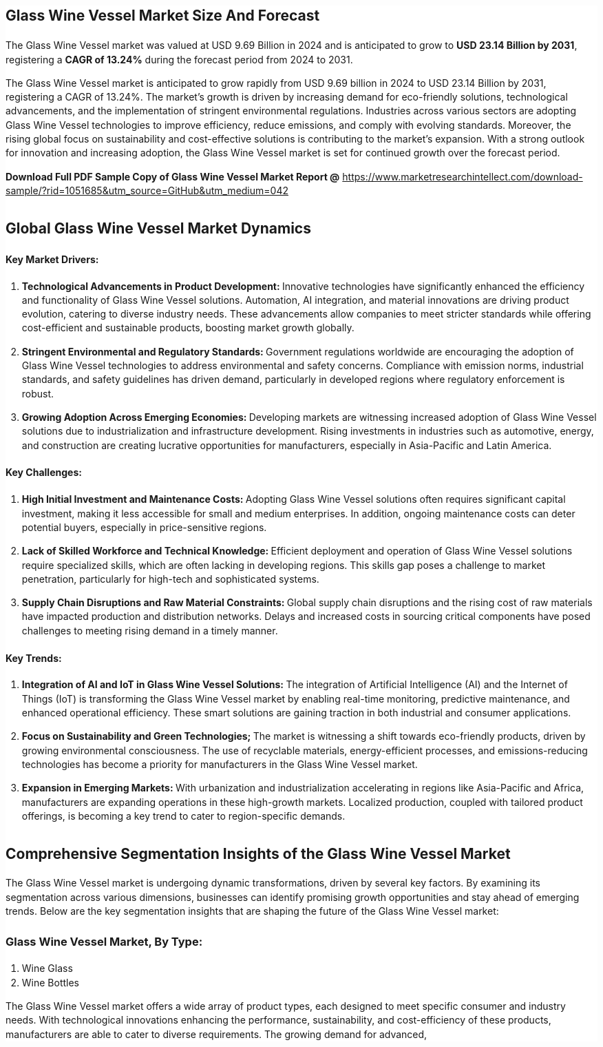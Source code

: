 <h2>Glass Wine Vessel Market Size And Forecast</h2><p>The Glass Wine Vessel market was valued at USD 9.69 Billion in 2024 and is anticipated to grow to <strong>USD 23.14 Billion by 2031</strong>, registering a <strong>CAGR of 13.24%</strong> during the forecast period from 2024 to 2031.</p><p>The Glass Wine Vessel market is anticipated to grow rapidly from USD 9.69 billion in 2024 to USD 23.14 Billion by 2031, registering a CAGR of 13.24%. The market’s growth is driven by increasing demand for eco-friendly solutions, technological advancements, and the implementation of stringent environmental regulations. Industries across various sectors are adopting Glass Wine Vessel technologies to improve efficiency, reduce emissions, and comply with evolving standards. Moreover, the rising global focus on sustainability and cost-effective solutions is contributing to the market’s expansion. With a strong outlook for innovation and increasing adoption, the Glass Wine Vessel market is set for continued growth over the forecast period.</p><p><strong>Download Full PDF Sample Copy of Glass Wine Vessel Market Report @</strong>&nbsp;<a href="https://www.marketresearchintellect.com/download-sample/?rid=1051685&amp;utm_source=GitHub&amp;utm_medium=042">https://www.marketresearchintellect.com/download-sample/?rid=1051685&amp;utm_source=GitHub&amp;utm_medium=042</a></p><h2>Global Glass Wine Vessel Market Dynamics</h2><h4><strong>Key Market Drivers:</strong></h4><ol><li><p><strong>Technological Advancements in Product Development:&nbsp;</strong>Innovative technologies have significantly enhanced the efficiency and functionality of Glass Wine Vessel solutions. Automation, AI integration, and material innovations are driving product evolution, catering to diverse industry needs. These advancements allow companies to meet stricter standards while offering cost-efficient and sustainable products, boosting market growth globally.</p></li><li><p><strong>Stringent Environmental and Regulatory Standards:&nbsp;</strong>Government regulations worldwide are encouraging the adoption of Glass Wine Vessel technologies to address environmental and safety concerns. Compliance with emission norms, industrial standards, and safety guidelines has driven demand, particularly in developed regions where regulatory enforcement is robust.</p></li><li><p><strong>Growing Adoption Across Emerging Economies:&nbsp;</strong>Developing markets are witnessing increased adoption of Glass Wine Vessel solutions due to industrialization and infrastructure development. Rising investments in industries such as automotive, energy, and construction are creating lucrative opportunities for manufacturers, especially in Asia-Pacific and Latin America.</p></li></ol><h4><strong>Key Challenges:</strong></h4><ol><li><p><strong>High Initial Investment and Maintenance Costs:&nbsp;</strong>Adopting Glass Wine Vessel solutions often requires significant capital investment, making it less accessible for small and medium enterprises. In addition, ongoing maintenance costs can deter potential buyers, especially in price-sensitive regions.</p></li><li><p><strong>Lack of Skilled Workforce and Technical Knowledge:&nbsp;</strong>Efficient deployment and operation of Glass Wine Vessel solutions require specialized skills, which are often lacking in developing regions. This skills gap poses a challenge to market penetration, particularly for high-tech and sophisticated systems.</p></li><li><p><strong>Supply Chain Disruptions and Raw Material Constraints:&nbsp;</strong>Global supply chain disruptions and the rising cost of raw materials have impacted production and distribution networks. Delays and increased costs in sourcing critical components have posed challenges to meeting rising demand in a timely manner.</p></li></ol><h4><strong>Key Trends:</strong></h4><ol><li><p><strong>Integration of AI and IoT in Glass Wine Vessel Solutions:&nbsp;</strong>The integration of Artificial Intelligence (AI) and the Internet of Things (IoT) is transforming the Glass Wine Vessel market by enabling real-time monitoring, predictive maintenance, and enhanced operational efficiency. These smart solutions are gaining traction in both industrial and consumer applications.</p></li><li><p><strong>Focus on Sustainability and Green Technologies;&nbsp;</strong>The market is witnessing a shift towards eco-friendly products, driven by growing environmental consciousness. The use of recyclable materials, energy-efficient processes, and emissions-reducing technologies has become a priority for manufacturers in the Glass Wine Vessel market.</p></li><li><p><strong>Expansion in Emerging Markets:&nbsp;</strong>With urbanization and industrialization accelerating in regions like Asia-Pacific and Africa, manufacturers are expanding operations in these high-growth markets. Localized production, coupled with tailored product offerings, is becoming a key trend to cater to region-specific demands.</p></li></ol><div class="article-main__content" data-test-id="publishing-text-block"><h2>Comprehensive Segmentation Insights of the Glass Wine Vessel Market</h2><p>The Glass Wine Vessel market is undergoing dynamic transformations, driven by several key factors. By examining its segmentation across various dimensions, businesses can identify promising growth opportunities and stay ahead of emerging trends. Below are the key segmentation insights that are shaping the future of the Glass Wine Vessel market:</p><h3><strong>Glass Wine Vessel Market, By Type:<br /></strong></h3><ol><li>Wine Glass<li> Wine Bottles</li></ol><p>The Glass Wine Vessel market offers a wide array of product types, each designed to meet specific consumer and industry needs. With technological innovations enhancing the performance, sustainability, and cost-efficiency of these products, manufacturers are able to cater to diverse requirements. The growing demand for advanced,